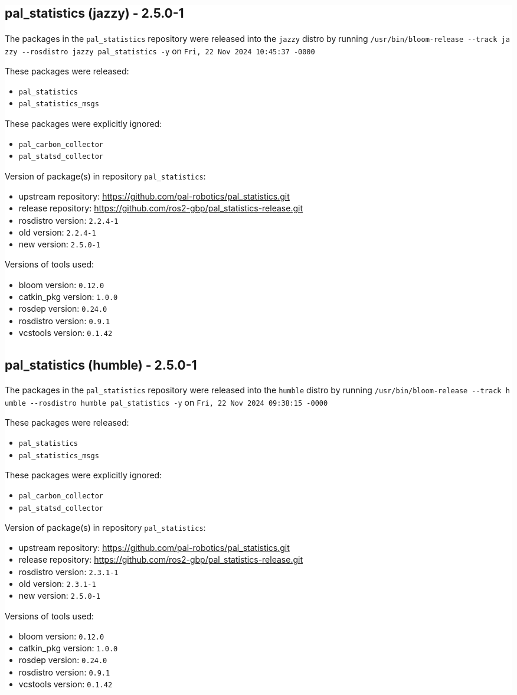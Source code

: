 
## pal_statistics (jazzy) - 2.5.0-1

The packages in the `pal_statistics` repository were released into the `jazzy` distro by running `/usr/bin/bloom-release --track jazzy --rosdistro jazzy pal_statistics -y` on `Fri, 22 Nov 2024 10:45:37 -0000`

These packages were released:
- `pal_statistics`
- `pal_statistics_msgs`

These packages were explicitly ignored:
- `pal_carbon_collector`
- `pal_statsd_collector`

Version of package(s) in repository `pal_statistics`:

- upstream repository: https://github.com/pal-robotics/pal_statistics.git
- release repository: https://github.com/ros2-gbp/pal_statistics-release.git
- rosdistro version: `2.2.4-1`
- old version: `2.2.4-1`
- new version: `2.5.0-1`

Versions of tools used:

- bloom version: `0.12.0`
- catkin_pkg version: `1.0.0`
- rosdep version: `0.24.0`
- rosdistro version: `0.9.1`
- vcstools version: `0.1.42`


## pal_statistics (humble) - 2.5.0-1

The packages in the `pal_statistics` repository were released into the `humble` distro by running `/usr/bin/bloom-release --track humble --rosdistro humble pal_statistics -y` on `Fri, 22 Nov 2024 09:38:15 -0000`

These packages were released:
- `pal_statistics`
- `pal_statistics_msgs`

These packages were explicitly ignored:
- `pal_carbon_collector`
- `pal_statsd_collector`

Version of package(s) in repository `pal_statistics`:

- upstream repository: https://github.com/pal-robotics/pal_statistics.git
- release repository: https://github.com/ros2-gbp/pal_statistics-release.git
- rosdistro version: `2.3.1-1`
- old version: `2.3.1-1`
- new version: `2.5.0-1`

Versions of tools used:

- bloom version: `0.12.0`
- catkin_pkg version: `1.0.0`
- rosdep version: `0.24.0`
- rosdistro version: `0.9.1`
- vcstools version: `0.1.42`
